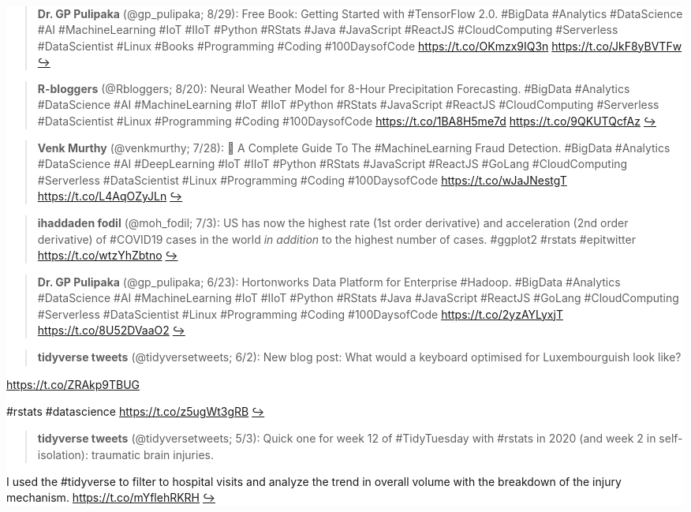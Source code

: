 


> **Dr. GP Pulipaka** (@gp_pulipaka; 8/29): Free Book: Getting Started with #TensorFlow 2.0. #BigData #Analytics #DataScience #AI #MachineLearning #IoT #IIoT #Python #RStats #Java #JavaScript #ReactJS #CloudComputing #Serverless #DataScientist #Linux #Books #Programming #Coding #100DaysofCode 
https://t.co/OKmzx9IQ3n https://t.co/JkF8yBVTFw  [&#8618;](https://twitter.com/dataandme/status/1243365789018648578)




> **R-bloggers** (@Rbloggers; 8/20): Neural Weather Model for 8-Hour Precipitation Forecasting. #BigData #Analytics #DataScience #AI #MachineLearning #IoT #IIoT #Python #RStats #JavaScript #ReactJS #CloudComputing #Serverless #DataScientist #Linux #Programming #Coding #100DaysofCode 
https://t.co/1BA8H5me7d https://t.co/9QKUTQcfAz  [&#8618;](https://twitter.com/dataandme/status/1243342986316058630)




> **Venk Murthy** (@venkmurthy; 7/28): 🔬 A Complete Guide To The #MachineLearning Fraud Detection. #BigData #Analytics #DataScience #AI #DeepLearning #IoT #IIoT #Python #RStats #JavaScript #ReactJS #GoLang #CloudComputing #Serverless #DataScientist #Linux #Programming #Coding #100DaysofCode
https://t.co/wJaJNestgT https://t.co/L4AqOZyJLn  [&#8618;](https://twitter.com/dataandme/status/1243295465321496576)




> **ihaddaden fodil** (@moh_fodil; 7/3): US has now the highest rate (1st order derivative) and acceleration (2nd order derivative) of #COVID19 cases in the world *in addition* to the highest number of cases. 
#ggplot2 #rstats #epitwitter https://t.co/wtzYhZbtno  [&#8618;](https://twitter.com/dataandme/status/1243346556079628288)




> **Dr. GP Pulipaka** (@gp_pulipaka; 6/23): Hortonworks Data Platform for Enterprise #Hadoop. #BigData #Analytics #DataScience #AI #MachineLearning #IoT #IIoT #Python #RStats  #Java #JavaScript #ReactJS #GoLang #CloudComputing #Serverless #DataScientist #Linux #Programming #Coding #100DaysofCode 
https://t.co/2yzAYLyxjT https://t.co/8U52DVaaO2  [&#8618;](https://twitter.com/dataandme/status/1243338784285978624)




> **tidyverse tweets** (@tidyversetweets; 6/2): New blog post: What would a keyboard optimised for Luxembourguish look like? 
>
https://t.co/ZRAkp9TBUG
>
#rstats #datascience https://t.co/z5ugWt3gRB  [&#8618;](https://twitter.com/dataandme/status/1243324285743218694)




> **tidyverse tweets** (@tidyversetweets; 5/3): Quick one for week 12 of #TidyTuesday with #rstats in 2020 (and week 2 in self-isolation): traumatic brain injuries.
>
I used the #tidyverse to filter to hospital visits and analyze the trend in overall volume with the breakdown of the injury mechanism. https://t.co/mYflehRKRH  [&#8618;](https://twitter.com/dataandme/status/1243323419053019136)
